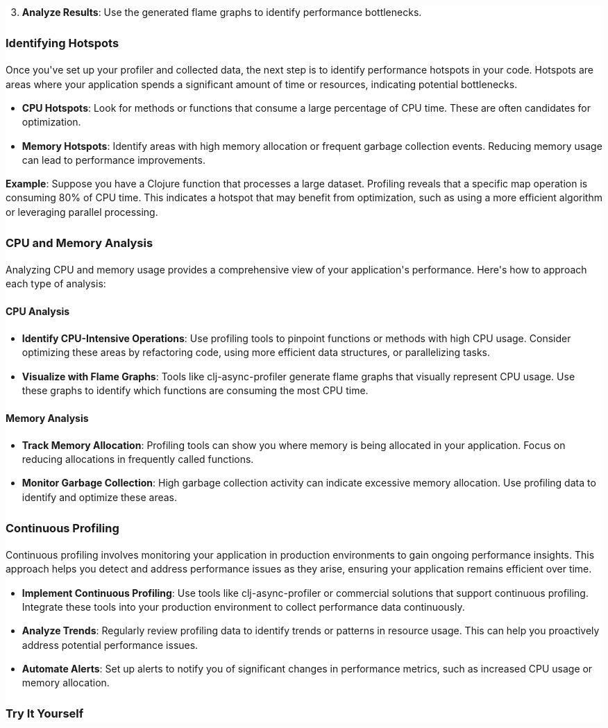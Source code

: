 3. **Analyze Results**: Use the generated flame graphs to identify performance bottlenecks.

### Identifying Hotspots

Once you've set up your profiler and collected data, the next step is to identify performance hotspots in your code. Hotspots are areas where your application spends a significant amount of time or resources, indicating potential bottlenecks.

- **CPU Hotspots**: Look for methods or functions that consume a large percentage of CPU time. These are often candidates for optimization.
  
- **Memory Hotspots**: Identify areas with high memory allocation or frequent garbage collection events. Reducing memory usage can lead to performance improvements.

**Example**: Suppose you have a Clojure function that processes a large dataset. Profiling reveals that a specific map operation is consuming 80% of CPU time. This indicates a hotspot that may benefit from optimization, such as using a more efficient algorithm or leveraging parallel processing.

### CPU and Memory Analysis

Analyzing CPU and memory usage provides a comprehensive view of your application's performance. Here's how to approach each type of analysis:

#### CPU Analysis

- **Identify CPU-Intensive Operations**: Use profiling tools to pinpoint functions or methods with high CPU usage. Consider optimizing these areas by refactoring code, using more efficient data structures, or parallelizing tasks.

- **Visualize with Flame Graphs**: Tools like clj-async-profiler generate flame graphs that visually represent CPU usage. Use these graphs to identify which functions are consuming the most CPU time.

#### Memory Analysis

- **Track Memory Allocation**: Profiling tools can show you where memory is being allocated in your application. Focus on reducing allocations in frequently called functions.

- **Monitor Garbage Collection**: High garbage collection activity can indicate excessive memory allocation. Use profiling data to identify and optimize these areas.

### Continuous Profiling

Continuous profiling involves monitoring your application in production environments to gain ongoing performance insights. This approach helps you detect and address performance issues as they arise, ensuring your application remains efficient over time.

- **Implement Continuous Profiling**: Use tools like clj-async-profiler or commercial solutions that support continuous profiling. Integrate these tools into your production environment to collect performance data continuously.

- **Analyze Trends**: Regularly review profiling data to identify trends or patterns in resource usage. This can help you proactively address potential performance issues.

- **Automate Alerts**: Set up alerts to notify you of significant changes in performance metrics, such as increased CPU usage or memory allocation.

### Try It Yourself
